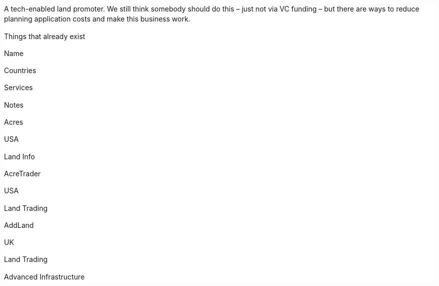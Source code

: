 
A tech-enabled land promoter.
                We still think somebody should do this – just not via VC funding
                – but there are ways to reduce planning application costs and
                make this business work.
              

Things that already exist




Name


Countries


Services


Notes







Acres



USA


Land Info








AcreTrader



USA


Land Trading








AddLand



UK


Land Trading








Advanced Infrastructure
